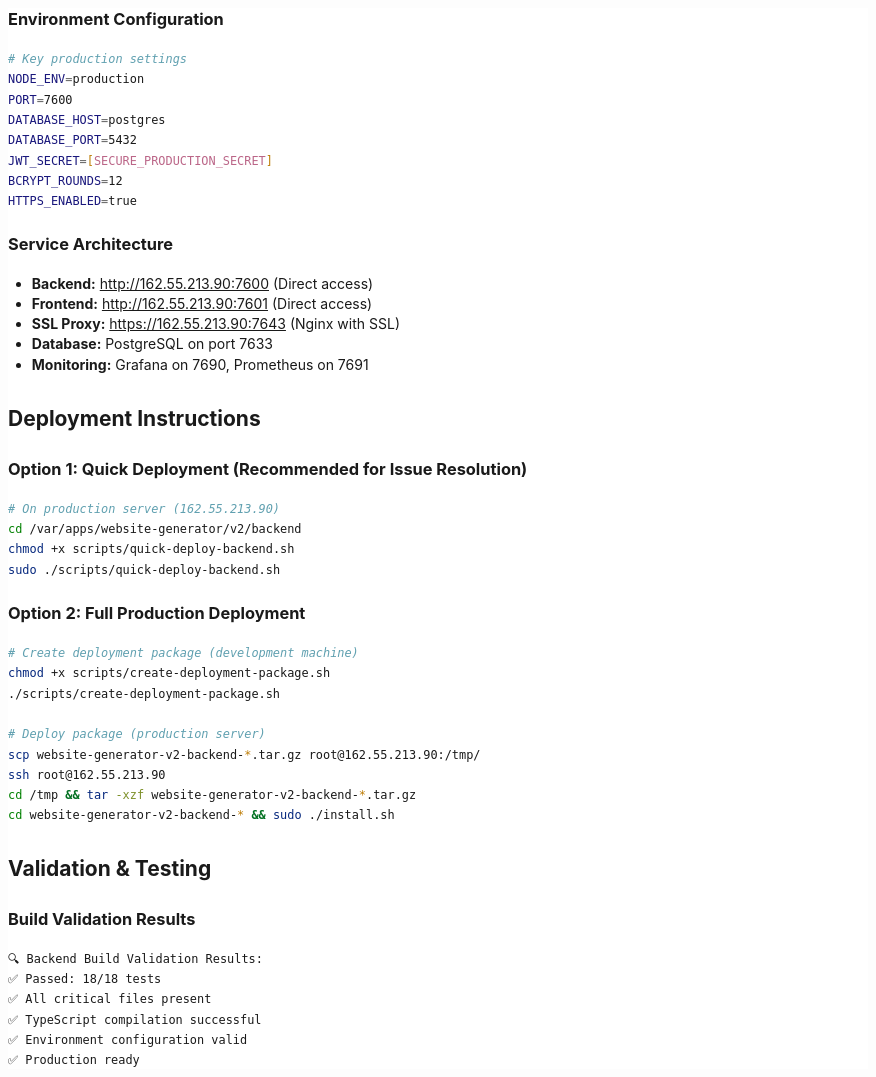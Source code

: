 ### Environment Configuration
```bash
# Key production settings
NODE_ENV=production
PORT=7600
DATABASE_HOST=postgres
DATABASE_PORT=5432
JWT_SECRET=[SECURE_PRODUCTION_SECRET]
BCRYPT_ROUNDS=12
HTTPS_ENABLED=true
```

### Service Architecture
- **Backend:** http://162.55.213.90:7600 (Direct access)
- **Frontend:** http://162.55.213.90:7601 (Direct access)
- **SSL Proxy:** https://162.55.213.90:7643 (Nginx with SSL)
- **Database:** PostgreSQL on port 7633
- **Monitoring:** Grafana on 7690, Prometheus on 7691

## Deployment Instructions

### Option 1: Quick Deployment (Recommended for Issue Resolution)
```bash
# On production server (162.55.213.90)
cd /var/apps/website-generator/v2/backend
chmod +x scripts/quick-deploy-backend.sh
sudo ./scripts/quick-deploy-backend.sh
```

### Option 2: Full Production Deployment
```bash
# Create deployment package (development machine)
chmod +x scripts/create-deployment-package.sh
./scripts/create-deployment-package.sh

# Deploy package (production server)
scp website-generator-v2-backend-*.tar.gz root@162.55.213.90:/tmp/
ssh root@162.55.213.90
cd /tmp && tar -xzf website-generator-v2-backend-*.tar.gz
cd website-generator-v2-backend-* && sudo ./install.sh
```

## Validation & Testing

### Build Validation Results
```
🔍 Backend Build Validation Results:
✅ Passed: 18/18 tests
✅ All critical files present
✅ TypeScript compilation successful
✅ Environment configuration valid
✅ Production ready
```
